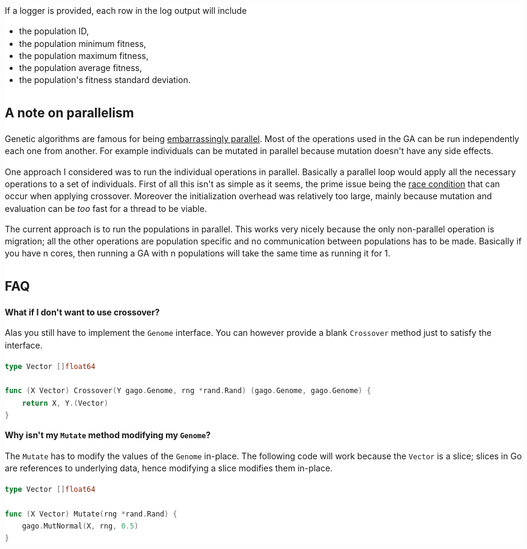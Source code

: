 If a logger is provided, each row in the log output will include

- the population ID,
- the population minimum fitness,
- the population maximum fitness,
- the population average fitness,
- the population's fitness standard deviation.


## A note on parallelism

Genetic algorithms are famous for being [embarrassingly parallel](https://www.wikiwand.com/en/Embarrassingly_parallel). Most of the operations used in the GA can be run independently each one from another. For example individuals can be mutated in parallel because mutation doesn't have any side effects.

One approach I considered was to run the individual operations in parallel. Basically a parallel loop would apply all the necessary operations to a set of individuals. First of all this isn't as simple as it seems, the prime issue being the [race condition](https://www.wikiwand.com/en/Embarrassingly_parallel) that can occur when applying crossover. Moreover the initialization overhead was relatively too large, mainly because mutation and evaluation can be *too* fast for a thread to be viable.

The current approach is to run the populations in parallel. This works very nicely because the only non-parallel operation is migration; all the other operations are population specific and no communication between populations has to be made. Basically if you have n cores, then running a GA with n populations will take the same time as running it for 1.

## FAQ

**What if I don't want to use crossover?**

Alas you still have to implement the `Genome` interface. You can however provide a blank `Crossover` method just to satisfy the interface.

```go
type Vector []float64

func (X Vector) Crossover(Y gago.Genome, rng *rand.Rand) (gago.Genome, gago.Genome) {
    return X, Y.(Vector)
}
```


**Why isn't my `Mutate` method modifying my `Genome`?**

The `Mutate` has to modify the values of the `Genome` in-place. The following code will work because the `Vector` is a slice; slices in Go are references to underlying data, hence modifying a slice modifies them in-place.

```go
type Vector []float64

func (X Vector) Mutate(rng *rand.Rand) {
    gago.MutNormal(X, rng, 0.5)
}
```
